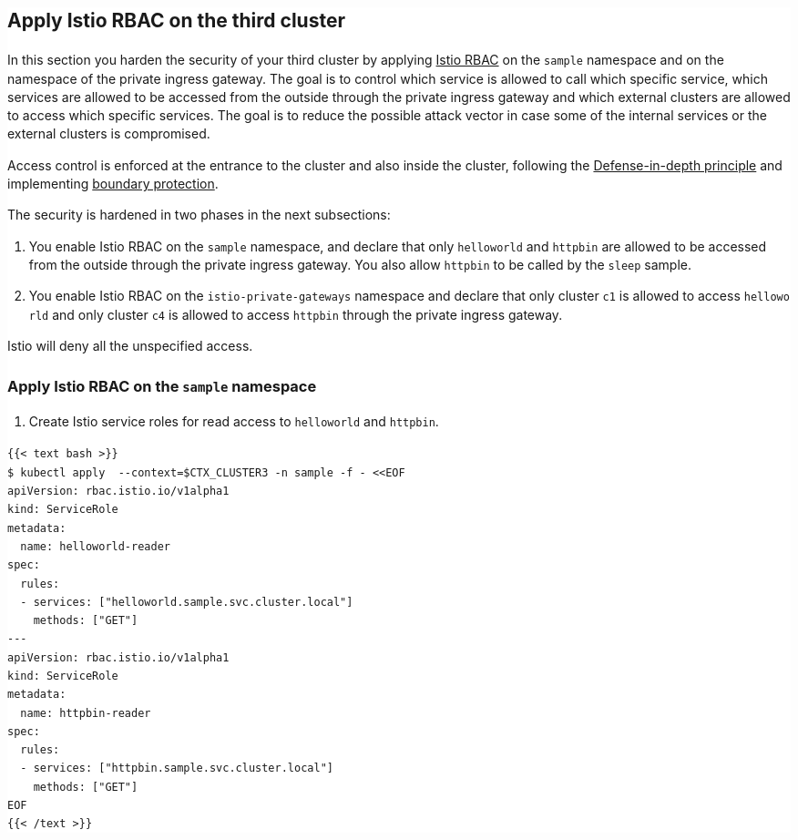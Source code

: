 ## Apply Istio RBAC on the third cluster

In this section you harden the security of your third cluster by applying
[Istio RBAC](/docs/concepts/security/#authorization) on the `sample` namespace and on the namespace of the private
ingress gateway. The goal is to control which service is allowed to call which specific service, which services are
allowed to be accessed from the outside through the private ingress gateway and which external clusters are allowed to
access which specific services. The goal is to reduce the possible attack vector in case some of the internal services
or the external clusters is compromised.

Access control is enforced at the entrance to the cluster and also inside the cluster, following the
[Defense-in-depth principle](https://en.wikipedia.org/wiki/Defense_in_depth_(computing)) and implementing
[boundary protection](https://insights.sei.cmu.edu/insider-threat/2018/09/cybersecurity-architecture-part-2-system-boundary-and-boundary-protection.html).

The security is hardened in two phases in the next subsections:

1. You enable Istio RBAC on the `sample` namespace, and declare
that only `helloworld` and `httpbin` are allowed to be accessed from the outside through the private ingress gateway.
You also allow `httpbin` to be called by the `sleep` sample.

1. You enable Istio RBAC on the `istio-private-gateways` namespace and declare that only cluster `c1` is allowed to
access `helloworld` and only cluster `c4` is allowed to access `httpbin` through the private ingress gateway.

Istio will deny all the unspecified access.

### Apply Istio RBAC on the `sample` namespace

1.   Create Istio service roles for read access to `helloworld` and `httpbin`.

    {{< text bash >}}
    $ kubectl apply  --context=$CTX_CLUSTER3 -n sample -f - <<EOF
    apiVersion: rbac.istio.io/v1alpha1
    kind: ServiceRole
    metadata:
      name: helloworld-reader
    spec:
      rules:
      - services: ["helloworld.sample.svc.cluster.local"]
        methods: ["GET"]
    ---
    apiVersion: rbac.istio.io/v1alpha1
    kind: ServiceRole
    metadata:
      name: httpbin-reader
    spec:
      rules:
      - services: ["httpbin.sample.svc.cluster.local"]
        methods: ["GET"]
    EOF
    {{< /text >}}
